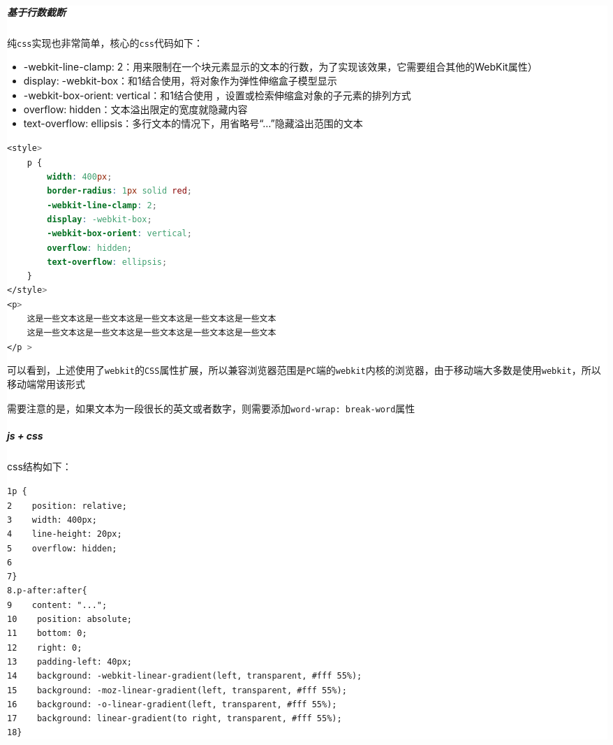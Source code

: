 ##### 基于行数截断

纯`css`实现也非常简单，核心的`css`代码如下：

- -webkit-line-clamp: 2：用来限制在一个块元素显示的文本的行数，为了实现该效果，它需要组合其他的WebKit属性）
- display: -webkit-box：和1结合使用，将对象作为弹性伸缩盒子模型显示
- -webkit-box-orient: vertical：和1结合使用 ，设置或检索伸缩盒对象的子元素的排列方式
- overflow: hidden：文本溢出限定的宽度就隐藏内容
- text-overflow: ellipsis：多行文本的情况下，用省略号“…”隐藏溢出范围的文本

```css
<style>
    p {
        width: 400px;
        border-radius: 1px solid red;
        -webkit-line-clamp: 2;
        display: -webkit-box;
        -webkit-box-orient: vertical;
        overflow: hidden;
        text-overflow: ellipsis;
    }
</style>
<p>
    这是一些文本这是一些文本这是一些文本这是一些文本这是一些文本
    这是一些文本这是一些文本这是一些文本这是一些文本这是一些文本
</p >
```

可以看到，上述使用了`webkit`的`CSS`属性扩展，所以兼容浏览器范围是`PC`端的`webkit`内核的浏览器，由于移动端大多数是使用`webkit`，所以移动端常用该形式

需要注意的是，如果文本为一段很长的英文或者数字，则需要添加`word-wrap: break-word`属性



##### js + css

css结构如下：

```
1p {
2    position: relative;
3    width: 400px;
4    line-height: 20px;
5    overflow: hidden;
6
7}
8.p-after:after{
9    content: "..."; 
10    position: absolute; 
11    bottom: 0; 
12    right: 0; 
13    padding-left: 40px;
14    background: -webkit-linear-gradient(left, transparent, #fff 55%);
15    background: -moz-linear-gradient(left, transparent, #fff 55%);
16    background: -o-linear-gradient(left, transparent, #fff 55%);
17    background: linear-gradient(to right, transparent, #fff 55%);
18}
```
